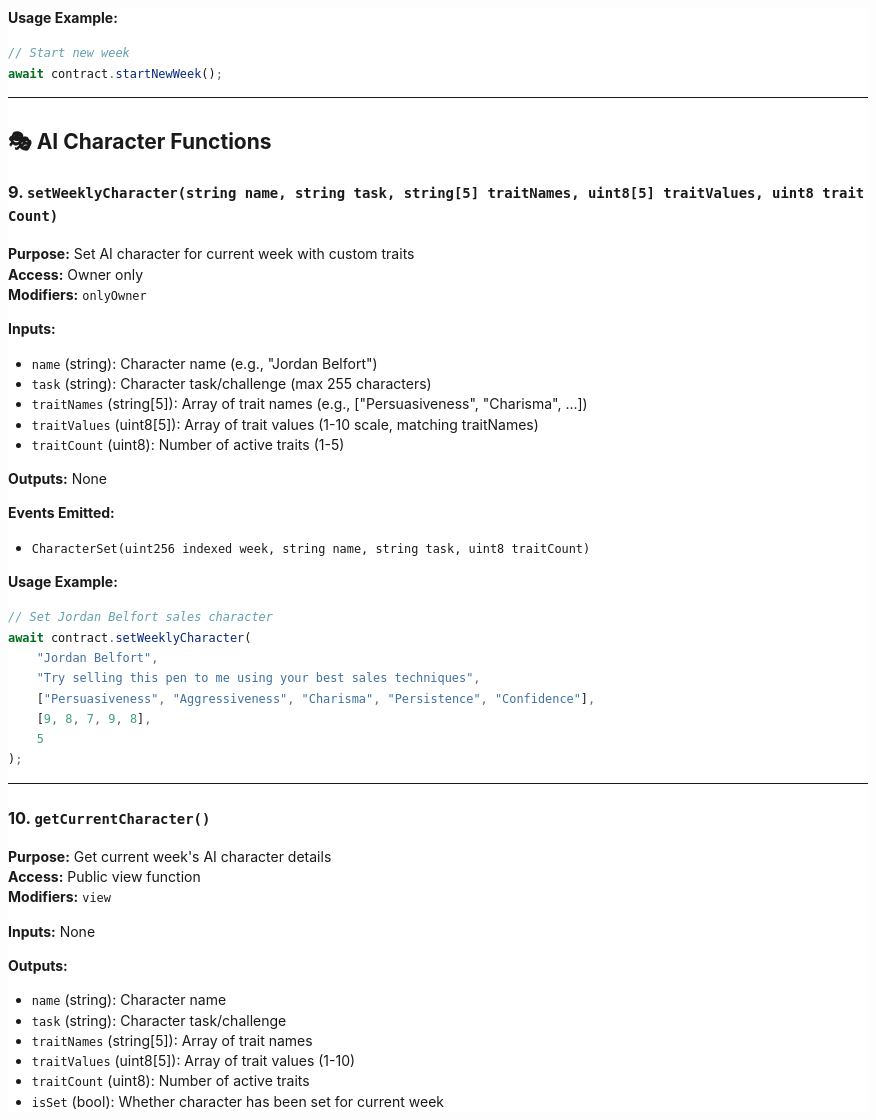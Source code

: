 **Usage Example:**
```javascript
// Start new week
await contract.startNewWeek();
```

---

## 🎭 AI Character Functions

### 9. `setWeeklyCharacter(string name, string task, string[5] traitNames, uint8[5] traitValues, uint8 traitCount)`

**Purpose:** Set AI character for current week with custom traits  
**Access:** Owner only  
**Modifiers:** `onlyOwner`

**Inputs:**
- `name` (string): Character name (e.g., "Jordan Belfort")
- `task` (string): Character task/challenge (max 255 characters)
- `traitNames` (string[5]): Array of trait names (e.g., ["Persuasiveness", "Charisma", ...])
- `traitValues` (uint8[5]): Array of trait values (1-10 scale, matching traitNames)
- `traitCount` (uint8): Number of active traits (1-5)

**Outputs:** None

**Events Emitted:**
- `CharacterSet(uint256 indexed week, string name, string task, uint8 traitCount)`

**Usage Example:**
```javascript
// Set Jordan Belfort sales character
await contract.setWeeklyCharacter(
    "Jordan Belfort",
    "Try selling this pen to me using your best sales techniques",
    ["Persuasiveness", "Aggressiveness", "Charisma", "Persistence", "Confidence"],
    [9, 8, 7, 9, 8],
    5
);
```

---

### 10. `getCurrentCharacter()`

**Purpose:** Get current week's AI character details  
**Access:** Public view function  
**Modifiers:** `view`

**Inputs:** None

**Outputs:**
- `name` (string): Character name
- `task` (string): Character task/challenge
- `traitNames` (string[5]): Array of trait names
- `traitValues` (uint8[5]): Array of trait values (1-10)
- `traitCount` (uint8): Number of active traits
- `isSet` (bool): Whether character has been set for current week
